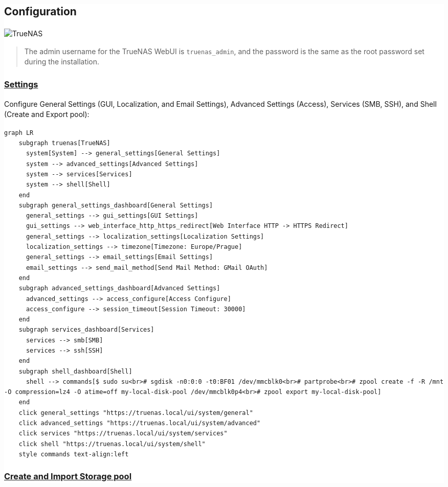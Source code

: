 ## Configuration

![TrueNAS](https://raw.githubusercontent.com/truenas/documentation/1bb5fd6adb68b18aad6476bcab61d46bad2f0e2e/static/images/truenas-logo-mark.png)

> The admin username for the TrueNAS WebUI is `truenas_admin`, and the password
> is the same as the root password set during the installation.

### [Settings](https://www.truenas.com/docs/scale/25.04/scaletutorials/systemsettings/)

Configure General Settings (GUI, Localization, and Email Settings), Advanced
Settings (Access), Services (SMB, SSH), and Shell (Create and Export pool):

```mermaid
graph LR
    subgraph truenas[TrueNAS]
      system[System] --> general_settings[General Settings]
      system --> advanced_settings[Advanced Settings]
      system --> services[Services]
      system --> shell[Shell]
    end
    subgraph general_settings_dashboard[General Settings]
      general_settings --> gui_settings[GUI Settings]
      gui_settings --> web_interface_http_https_redirect[Web Interface HTTP -> HTTPS Redirect]
      general_settings --> localization_settings[Localization Settings]
      localization_settings --> timezone[Timezone: Europe/Prague]
      general_settings --> email_settings[Email Settings]
      email_settings --> send_mail_method[Send Mail Method: GMail OAuth]
    end
    subgraph advanced_settings_dashboard[Advanced Settings]
      advanced_settings --> access_configure[Access Configure]
      access_configure --> session_timeout[Session Timeout: 30000]
    end
    subgraph services_dashboard[Services]
      services --> smb[SMB]
      services --> ssh[SSH]
    end
    subgraph shell_dashboard[Shell]
      shell --> commands[$ sudo su<br># sgdisk -n0:0:0 -t0:BF01 /dev/mmcblk0<br># partprobe<br># zpool create -f -R /mnt -O compression=lz4 -O atime=off my-local-disk-pool /dev/mmcblk0p4<br># zpool export my-local-disk-pool]
    end
    click general_settings "https://truenas.local/ui/system/general"
    click advanced_settings "https://truenas.local/ui/system/advanced"
    click services "https://truenas.local/ui/system/services"
    click shell "https://truenas.local/ui/system/shell"
    style commands text-align:left
```

### [Create and Import Storage pool](https://www.truenas.com/docs/scale/25.04/scaletutorials/storage/createpoolwizard/)

